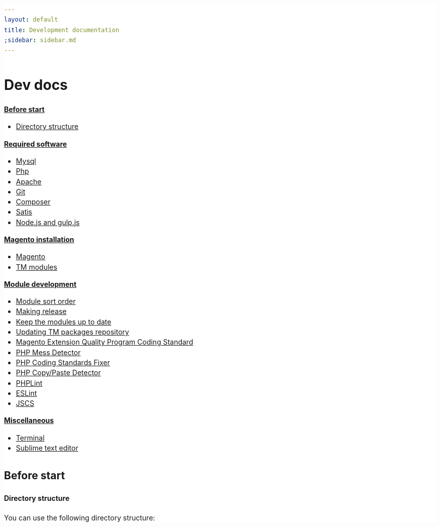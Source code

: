 ```yaml
---
layout: default
title: Development documentation
;sidebar: sidebar.md
---
```


# Dev docs

[**Before start**](#before-start)

 - [Directory structure](#directory-structure)

[**Required software**](#required-software)

 - [Mysql](#mysql)
 - [Php](#php)
 - [Apache](#apache)
 - [Git](#git)
 - [Composer](#composer)
 - [Satis](#satis)
 - [Node.js and gulp.js](#nodejs-and-gulpjs)

[**Magento installation**](#magento-installation)

 - [Magento](#magento)
 - [TM modules](#tm-modules)

[**Module development**](#module-development)

 - [Module sort order](#module-sort-order)
 - [Making release](#making-release)
 - [Keep the modules up to date](#keep-the-modules-up-to-date)
 - [Updating TM packages repository](#updating-tm-packages-repository)
 - [Magento Extension Quality Program Coding Standard](#magento-extension-quality-program-coding-standard)
 - [PHP Mess Detector](#php-mess-detector)
 - [PHP Coding Standards Fixer](#php-coding-standards-fixer)
 - [PHP Copy/Paste Detector](#php-copypaste-detector-phpcpd)
 - [PHPLint](#phplint)
 - [ESLint](#eslint)
 - [JSCS](#jscs)

[**Miscellaneous**](#miscellaneous)

 - [Terminal](#terminal)
 - [Sublime text editor](#sublime-text-editor)

## Before start

#### Directory structure
You can use the following directory structure:
